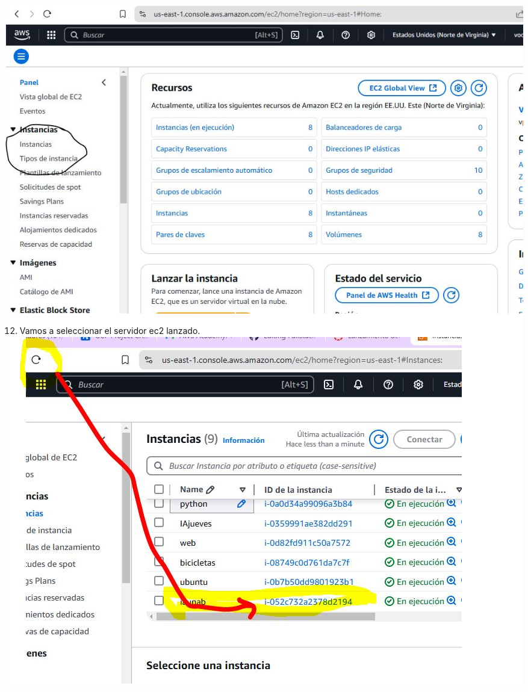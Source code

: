 ![alt text](https://github.com/adiacla/FullStack-RNN/blob/main/Imagenes/irainstancias.JPG?raw=true)

12. Vamos a seleccionar el servidor ec2 lanzado.
    ![alt text](https://github.com/adiacla/FullStack-RNN/blob/main/Imagenes/irseleccionarinstancia.JPG?raw=true)

